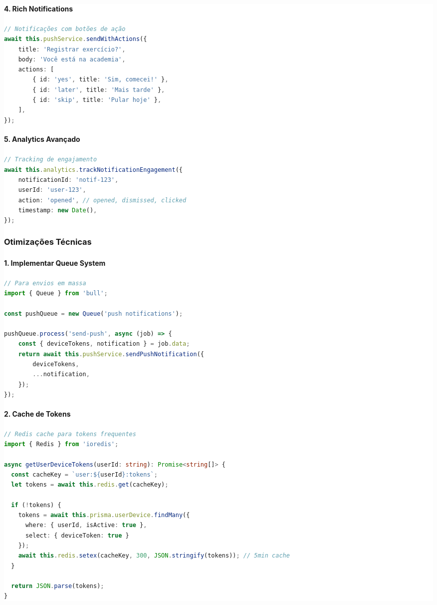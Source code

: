 #### 4. Rich Notifications

```typescript
// Notificações com botões de ação
await this.pushService.sendWithActions({
	title: 'Registrar exercício?',
	body: 'Você está na academia',
	actions: [
		{ id: 'yes', title: 'Sim, comecei!' },
		{ id: 'later', title: 'Mais tarde' },
		{ id: 'skip', title: 'Pular hoje' },
	],
});
```

#### 5. Analytics Avançado

```typescript
// Tracking de engajamento
await this.analytics.trackNotificationEngagement({
	notificationId: 'notif-123',
	userId: 'user-123',
	action: 'opened', // opened, dismissed, clicked
	timestamp: new Date(),
});
```

### Otimizações Técnicas

#### 1. Implementar Queue System

```typescript
// Para envios em massa
import { Queue } from 'bull';

const pushQueue = new Queue('push notifications');

pushQueue.process('send-push', async (job) => {
	const { deviceTokens, notification } = job.data;
	return await this.pushService.sendPushNotification({
		deviceTokens,
		...notification,
	});
});
```

#### 2. Cache de Tokens

```typescript
// Redis cache para tokens frequentes
import { Redis } from 'ioredis';

async getUserDeviceTokens(userId: string): Promise<string[]> {
  const cacheKey = `user:${userId}:tokens`;
  let tokens = await this.redis.get(cacheKey);

  if (!tokens) {
    tokens = await this.prisma.userDevice.findMany({
      where: { userId, isActive: true },
      select: { deviceToken: true }
    });
    await this.redis.setex(cacheKey, 300, JSON.stringify(tokens)); // 5min cache
  }

  return JSON.parse(tokens);
}
```